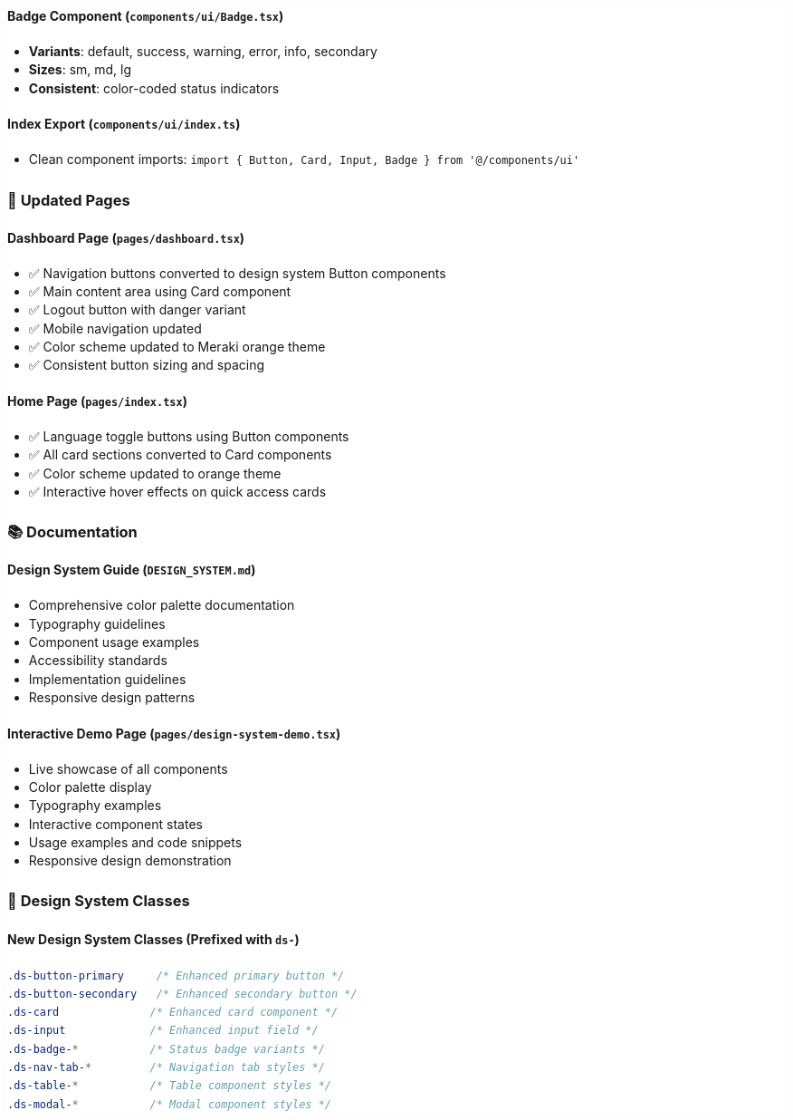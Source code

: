 #### **Badge Component** (`components/ui/Badge.tsx`)
- **Variants**: default, success, warning, error, info, secondary
- **Sizes**: sm, md, lg
- **Consistent**: color-coded status indicators

#### **Index Export** (`components/ui/index.ts`)
- Clean component imports: `import { Button, Card, Input, Badge } from '@/components/ui'`

### 📄 **Updated Pages**

#### **Dashboard Page** (`pages/dashboard.tsx`)
- ✅ Navigation buttons converted to design system Button components
- ✅ Main content area using Card component
- ✅ Logout button with danger variant
- ✅ Mobile navigation updated
- ✅ Color scheme updated to Meraki orange theme
- ✅ Consistent button sizing and spacing

#### **Home Page** (`pages/index.tsx`)
- ✅ Language toggle buttons using Button components
- ✅ All card sections converted to Card components
- ✅ Color scheme updated to orange theme
- ✅ Interactive hover effects on quick access cards

### 📚 **Documentation**

#### **Design System Guide** (`DESIGN_SYSTEM.md`)
- Comprehensive color palette documentation
- Typography guidelines
- Component usage examples
- Accessibility standards
- Implementation guidelines
- Responsive design patterns

#### **Interactive Demo Page** (`pages/design-system-demo.tsx`)
- Live showcase of all components
- Color palette display
- Typography examples
- Interactive component states
- Usage examples and code snippets
- Responsive design demonstration

### 🎨 **Design System Classes**

#### **New Design System Classes** (Prefixed with `ds-`)
```css
.ds-button-primary     /* Enhanced primary button */
.ds-button-secondary   /* Enhanced secondary button */
.ds-card              /* Enhanced card component */
.ds-input             /* Enhanced input field */
.ds-badge-*           /* Status badge variants */
.ds-nav-tab-*         /* Navigation tab styles */
.ds-table-*           /* Table component styles */
.ds-modal-*           /* Modal component styles */
```
